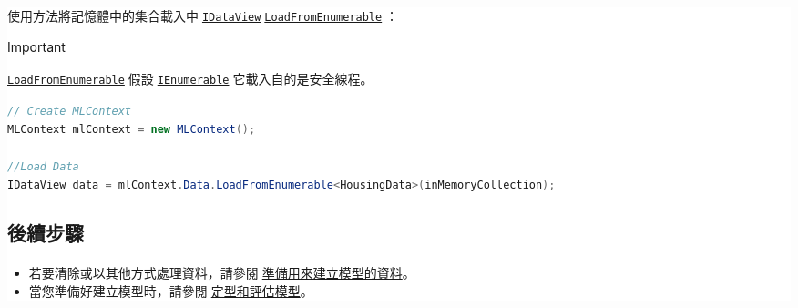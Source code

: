 使用方法將記憶體中的集合載入中 [`IDataView`](xref:Microsoft.ML.IDataView) [`LoadFromEnumerable`](xref:Microsoft.ML.DataOperationsCatalog.LoadFromEnumerable%2A) ：

> [!IMPORTANT]
> [`LoadFromEnumerable`](xref:Microsoft.ML.DataOperationsCatalog.LoadFromEnumerable%2A) 假設 [`IEnumerable`](xref:System.Collections.IEnumerable) 它載入自的是安全線程。

```csharp
// Create MLContext
MLContext mlContext = new MLContext();

//Load Data
IDataView data = mlContext.Data.LoadFromEnumerable<HousingData>(inMemoryCollection);
```

## <a name="next-steps"></a>後續步驟

- 若要清除或以其他方式處理資料，請參閱 [準備用來建立模型的資料](prepare-data-ml-net.md)。
- 當您準備好建立模型時，請參閱 [定型和評估模型](train-machine-learning-model-ml-net.md)。
